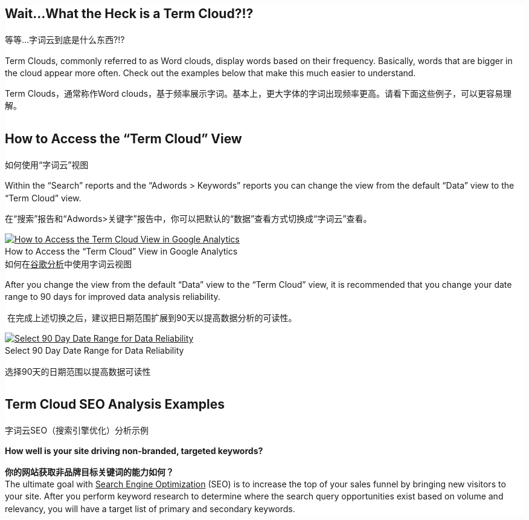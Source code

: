 ## Wait…What the Heck is a Term Cloud?!?

等等&#8230;字词云到底是什么东西?!?

Term Clouds, commonly referred to as Word clouds, display words based on their frequency. Basically, words that are bigger in the cloud appear more often. Check out the examples below that make this much easier to understand.

Term Clouds，通常称作Word clouds，基于频率展示字词。基本上，更大字体的字词出现频率更高。请看下面这些例子，可以更容易理解。

## How to Access the “Term Cloud” View

如何使用“字词云”视图

Within the “Search” reports and the “Adwords > Keywords” reports you can change the view from the default “Data” view to the “Term Cloud” view.

在“搜索”报告和“Adwords>关键字”报告中，你可以把默认的“数据”查看方式切换成“字词云”查看。

<div>
  <a href="http://www.blastam.com/blog/wp-content/uploads/view-term-cloud-google-analytics.jpg"><img title="view-term-cloud-google-analytics" src="http://www.blastam.com/blog/wp-content/uploads/view-term-cloud-google-analytics.jpg" alt="How to Access the Term Cloud View in Google Analytics" width="492" height="127" /></a>
</div>

<div>
  How to Access the &#8220;Term Cloud&#8221; View in Google Analytics
</div>

<div>
  如何在<span class='wp_keywordlink_affiliate'><a href="http://blog.xiaoq.in/tag/%e8%b0%b7%e6%ad%8c%e5%88%86%e6%9e%90/" title="查看谷歌分析中的全部文章" target="_blank">谷歌分析</a></span>中使用字词云视图
</div>

After you change the view from the default “Data” view to the “Term Cloud” view, it is recommended that you change your date range to 90 days for improved data analysis reliability.

 在完成上述切换之后，建议把日期范围扩展到90天以提高数据分析的可读性。

<div>
  <a href="http://www.blastam.com/blog/wp-content/uploads/90-day-date-range-google-analytics.jpg"><img title="90-day-date-range-google-analytics" src="http://www.blastam.com/blog/wp-content/uploads/90-day-date-range-google-analytics.jpg" alt="Select 90 Day Date Range for Data Reliability" width="523" height="161" /></a>
</div>

<div>
  Select 90 Day Date Range for Data Reliability
</div>

选择90天的日期范围以提高数据可读性 

## Term Cloud SEO Analysis Examples

字词云SEO（搜索引擎优化）分析示例

**How well is your site driving non-branded, targeted keywords?**

**你的网站获取非品牌目标关键词的能力如何？**  
The ultimate goal with [Search Engine Optimization][1] (SEO) is to increase the top of your sales funnel by bringing new visitors to your site. After you perform keyword research to determine where the search query opportunities exist based on volume and relevancy, you will have a target list of primary and secondary keywords.


 [1]: http://www.blastam.com/search-engine-optimization.aspx